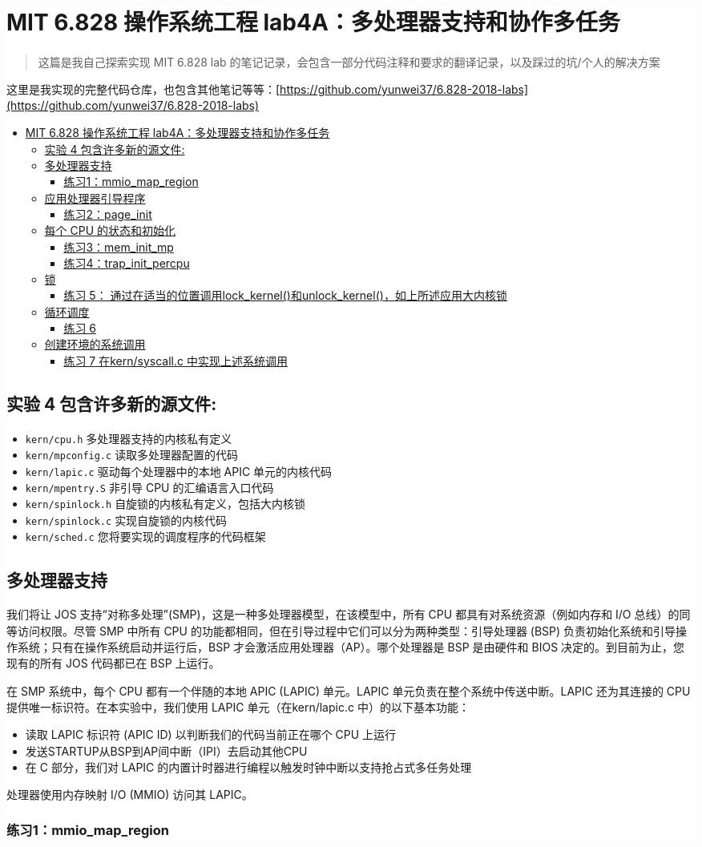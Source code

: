 #  MIT 6.828 操作系统工程 lab4A：多处理器支持和协作多任务

>这篇是我自己探索实现 MIT 6.828 lab 的笔记记录，会包含一部分代码注释和要求的翻译记录，以及踩过的坑/个人的解决方案

这里是我实现的完整代码仓库，也包含其他笔记等等：[https://github.com/yunwei37/6.828-2018-labs](https://github.com/yunwei37/6.828-2018-labs)



- [MIT 6.828 操作系统工程 lab4A：多处理器支持和协作多任务](#mit-6828-操作系统工程-lab4a多处理器支持和协作多任务)
  - [实验 4 包含许多新的源文件:](#实验-4-包含许多新的源文件)
  - [多处理器支持](#多处理器支持)
    - [练习1：mmio_map_region](#练习1mmio_map_region)
  - [应用处理器引导程序](#应用处理器引导程序)
    - [练习2：page_init](#练习2page_init)
  - [每个 CPU 的状态和初始化](#每个-cpu-的状态和初始化)
    - [练习3：mem_init_mp](#练习3mem_init_mp)
    - [练习4：trap_init_percpu](#练习4trap_init_percpu)
  - [锁](#锁)
    - [练习 5： 通过在适当的位置调用lock_kernel()和unlock_kernel()，如上所述应用大内核锁](#练习-5-通过在适当的位置调用lock_kernel和unlock_kernel如上所述应用大内核锁)
  - [循环调度](#循环调度)
    - [练习 6](#练习-6)
  - [创建环境的系统调用](#创建环境的系统调用)
    - [练习 7 在kern/syscall.c 中实现上述系统调用](#练习-7-在kernsyscallc-中实现上述系统调用)



## 实验 4 包含许多新的源文件:

- `kern/cpu.h`	多处理器支持的内核私有定义
- `kern/mpconfig.c`	读取多处理器配置的代码
- `kern/lapic.c`	驱动每个处理器中的本地 APIC 单元的内核代码
- `kern/mpentry.S`	非引导 CPU 的汇编语言入口代码
- `kern/spinlock.h`	自旋锁的内核私有定义，包括大内核锁
- `kern/spinlock.c`	实现自旋锁的内核代码
- `kern/sched.c`	您将要实现的调度程序的代码框架

## 多处理器支持

我们将让 JOS 支持“对称多处理”(SMP)，这是一种多处理器模型，在该模型中，所有 CPU 都具有对系统资源（例如内存和 I/O 总线）的同等访问权限。尽管 SMP 中所有 CPU 的功能都相同，但在引导过程中它们可以分为两种类型：引导处理器 (BSP) 负责初始化系统和引导操作系统；只有在操作系统启动并运行后，BSP 才会激活应用处理器（AP）。哪个处理器是 BSP 是由硬件和 BIOS 决定的。到目前为止，您现有的所有 JOS 代码都已在 BSP 上运行。

在 SMP 系统中，每个 CPU 都有一个伴随的本地 APIC (LAPIC) 单元。LAPIC 单元负责在整个系统中传送中断。LAPIC 还为其连接的 CPU 提供唯一标识符。在本实验中，我们使用 LAPIC 单元（在kern/lapic.c 中）的以下基本功能：

- 读取 LAPIC 标识符 (APIC ID) 以判断我们的代码当前正在哪个 CPU 上运行
- 发送STARTUP从BSP到AP间中断（IPI）去启动其他CPU
- 在 C 部分，我们对 LAPIC 的内置计时器进行编程以触发时钟中断以支持抢占式多任务处理

处理器使用内存映射 I/O (MMIO) 访问其 LAPIC。

### 练习1：mmio_map_region
